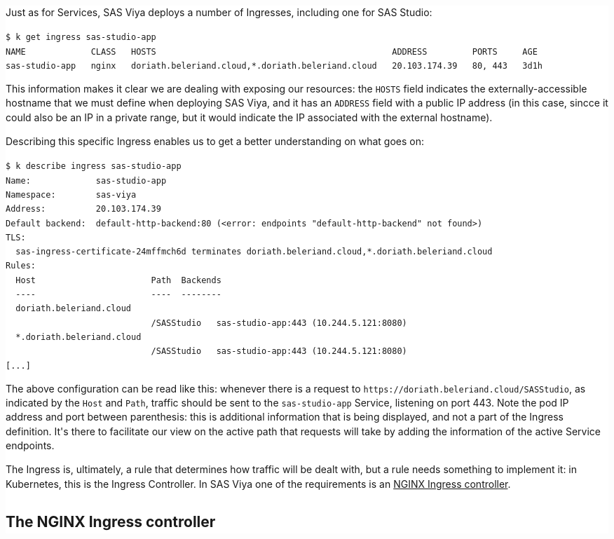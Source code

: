 Just as for Services, SAS Viya deploys a number of Ingresses, including one for SAS Studio:

```console
$ k get ingress sas-studio-app
NAME             CLASS   HOSTS                                               ADDRESS         PORTS     AGE
sas-studio-app   nginx   doriath.beleriand.cloud,*.doriath.beleriand.cloud   20.103.174.39   80, 443   3d1h
```

This information makes it clear we are dealing with exposing our resources: the
`HOSTS` field indicates the externally-accessible hostname that we must define
when deploying SAS Viya, and it has an `ADDRESS` field with a public IP address
(in this case, sincce it could also be an IP in a private range, but it would
indicate the IP associated with the external hostname).

Describing this specific Ingress enables us to get a better understanding on
what goes on:

```console
$ k describe ingress sas-studio-app
Name:             sas-studio-app
Namespace:        sas-viya
Address:          20.103.174.39
Default backend:  default-http-backend:80 (<error: endpoints "default-http-backend" not found>)
TLS:
  sas-ingress-certificate-24mffmch6d terminates doriath.beleriand.cloud,*.doriath.beleriand.cloud
Rules:
  Host                       Path  Backends
  ----                       ----  --------
  doriath.beleriand.cloud
                             /SASStudio   sas-studio-app:443 (10.244.5.121:8080)
  *.doriath.beleriand.cloud
                             /SASStudio   sas-studio-app:443 (10.244.5.121:8080)
[...]
```

The above configuration can be read like this: whenever there is a request to
`https://doriath.beleriand.cloud/SASStudio`, as indicated by the `Host` and
`Path`, traffic should be sent to the `sas-studio-app` Service, listening on
port 443. Note the pod IP address and port between parenthesis: this is
additional information that is being displayed, and not a part of the Ingress
definition. It's there to facilitate our view on the active path that requests
will take by adding the information of the active Service endpoints.

The Ingress is, ultimately, a rule that determines how traffic will be dealt
with, but a rule needs something to implement it: in Kubernetes, this is the
Ingress Controller. In SAS Viya one of the requirements is an [NGINX Ingress
controller](https://github.com/kubernetes/ingress-nginx).


## The NGINX Ingress controller
